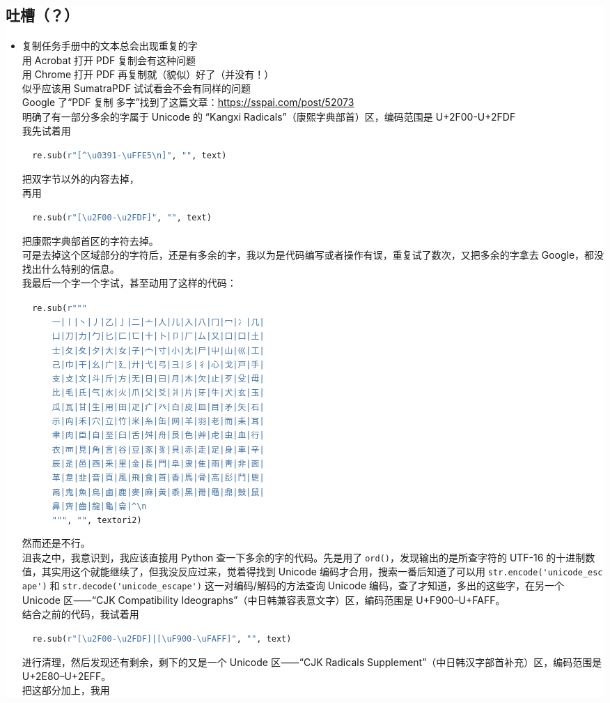 ## 吐槽（？）

- 复制任务手册中的文本总会出现重复的字  
  用 Acrobat 打开 PDF 复制会有这种问题  
  用 Chrome 打开 PDF 再复制就（貌似）好了（并没有！）  
  似乎应该用 SumatraPDF 试试看会不会有同样的问题  
  Google 了“PDF 复制 多字”找到了这篇文章：<https://sspai.com/post/52073>  
  明确了有一部分多余的字属于 Unicode 的 “Kangxi Radicals”（康熙字典部首）区，编码范围是 U+2F00-U+2FDF  
  我先试着用  

  ```Python
    re.sub(r"[^\u0391-\uFFE5\n]", "", text)
  ```

  把双字节以外的内容去掉，  
  再用

  ```Python
    re.sub(r"[\u2F00-\u2FDF]", "", text)
  ```

  把康熙字典部首区的字符去掉。  
  可是去掉这个区域部分的字符后，还是有多余的字，我以为是代码编写或者操作有误，重复试了数次，又把多余的字拿去 Google，都没找出什么特别的信息。  
  我最后一个字一个字试，甚至动用了这样的代码：

  ```Python
    re.sub(r"""
        ⼀|⼁|⼂|⼃|⼄|⼅|⼆|⼇|⼈|⼉|⼊|⼋|⼌|⼍|⼎|⼏|
        ⼐|⼑|⼒|⼓|⼔|⼕|⼖|⼗|⼘|⼙|⼚|⼛|⼜|⼝|⼞|⼟|
        ⼠|⼡|⼢|⼣|⼤|⼥|⼦|⼧|⼨|⼩|⼪|⼫|⼬|⼭|⼮|⼯|
        ⼰|⼱|⼲|⼳|⼴|⼵|⼶|⼷|⼸|⼹|⼺|⼻|⼼|⼽|⼾|⼿|
        ⽀|⽁|⽂|⽃|⽄|⽅|⽆|⽇|⽈|⽉|⽊|⽋|⽌|⽍|⽎|⽏|
        ⽐|⽑|⽒|⽓|⽔|⽕|⽖|⽗|⽘|⽙|⽚|⽛|⽜|⽝|⽞|⽟|
        ⽠|⽡|⽢|⽣|⽤|⽥|⽦|⽧|⽨|⽩|⽪|⽫|⽬|⽭|⽮|⽯|
        ⽰|⽱|⽲|⽳|⽴|⽵|⽶|⽷|⽸|⽹|⽺|⽻|⽼|⽽|⽾|⽿|
        ⾀|⾁|⾂|⾃|⾄|⾅|⾆|⾇|⾈|⾉|⾊|⾋|⾌|⾍|⾎|⾏|
        ⾐|⾑|⾒|⾓|⾔|⾕|⾖|⾗|⾘|⾙|⾚|⾛|⾜|⾝|⾞|⾟|
        ⾠|⾡|⾢|⾣|⾤|⾥|⾦|⾧|⾨|⾩|⾪|⾫|⾬|⾭|⾮|⾯|
        ⾰|⾱|⾲|⾳|⾴|⾵|⾶|⾷|⾸|⾹|⾺|⾻|⾼|⾽|⾾|⾿|
        ⿀|⿁|⿂|⿃|⿄|⿅|⿆|⿇|⿈|⿉|⿊|⿋|⿌|⿍|⿎|⿏|
        ⿐|⿑|⿒|⿓|⿔|⿕|^\n
        """, "", textori2)
  ```

  然而还是不行。  
  沮丧之中，我意识到，我应该直接用 Python 查一下多余的字的代码。先是用了 `ord()`，发现输出的是所查字符的 UTF-16 的十进制数值，其实用这个就能继续了，但我没反应过来，觉着得找到 Unicode 编码才合用，搜索一番后知道了可以用 `str.encode('unicode_escape')` 和 `str.decode('unicode_escape')` 这一对编码/解码的方法查询 Unicode 编码，查了才知道，多出的这些字，在另一个 Unicode 区⸺“CJK Compatibility Ideographs”（中日韩兼容表意文字）区，编码范围是 U+F900–U+FAFF。  
  结合之前的代码，我试着用  

  ```Python
    re.sub(r"[\u2F00-\u2FDF]|[\uF900-\uFAFF]", "", text)
  ```

  进行清理，然后发现还有剩余，剩下的又是一个 Unicode 区⸺“CJK Radicals Supplement”（中日韩汉字部首补充）区，编码范围是 U+2E80–U+2EFF。  
  把这部分加上，我用


[Windows_Logo_20px]: https://upload.wikimedia.org/wikipedia/commons/thumb/2/2b/Windows_logo_2012-Black.svg/20px-Windows_logo_2012-Black.svg.png
[Windows_Logo_16px]: https://upload.wikimedia.org/wikipedia/commons/thumb/2/2b/Windows_logo_2012-Black.svg/16px-Windows_logo_2012-Black.svg.png
[Windows_Logo_12px]: https://raw.githubusercontent.com/shen-huang/img/master/Logo/Windows_logo_2012-Black_12px.svg?sanitize=true
[Windows_Logo_8px]: https://raw.githubusercontent.com/shen-huang/img/master/Logo/Windows_logo_2012-Black_8px.svg?sanitize=true
[Windows_Logo_6px]: https://raw.githubusercontent.com/shen-huang/img/master/Logo/Windows_logo_2012-Black_6px.svg?sanitize=true